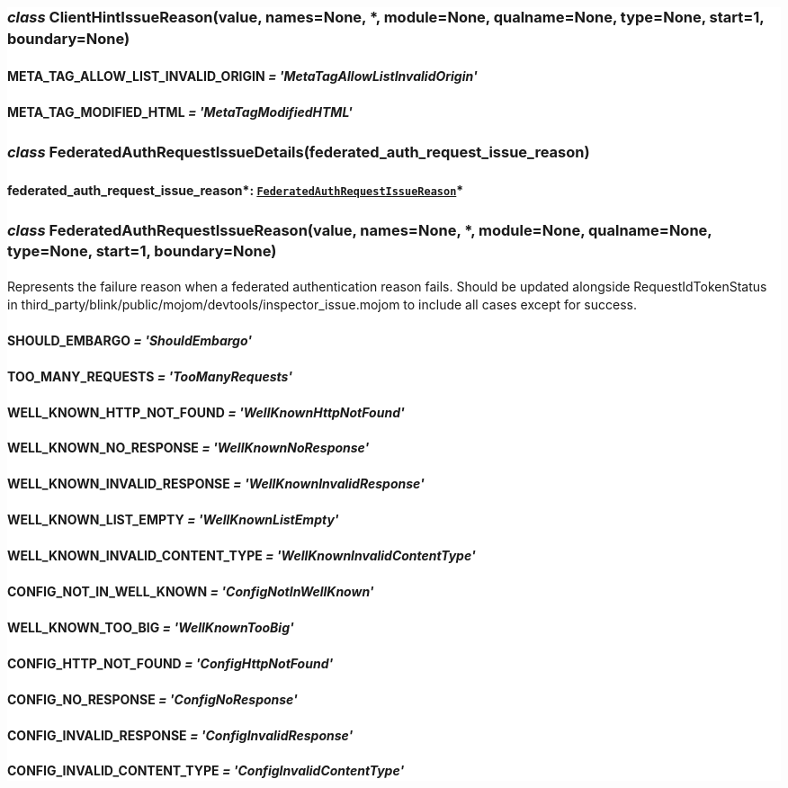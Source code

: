 ### *class* ClientHintIssueReason(value, names=None, \*, module=None, qualname=None, type=None, start=1, boundary=None)

#### META_TAG_ALLOW_LIST_INVALID_ORIGIN *= 'MetaTagAllowListInvalidOrigin'*

#### META_TAG_MODIFIED_HTML *= 'MetaTagModifiedHTML'*

### *class* FederatedAuthRequestIssueDetails(federated_auth_request_issue_reason)

#### federated_auth_request_issue_reason*: [`FederatedAuthRequestIssueReason`](#nodriver.cdp.audits.FederatedAuthRequestIssueReason)*

### *class* FederatedAuthRequestIssueReason(value, names=None, \*, module=None, qualname=None, type=None, start=1, boundary=None)

Represents the failure reason when a federated authentication reason fails.
Should be updated alongside RequestIdTokenStatus in
third_party/blink/public/mojom/devtools/inspector_issue.mojom to include
all cases except for success.

#### SHOULD_EMBARGO *= 'ShouldEmbargo'*

#### TOO_MANY_REQUESTS *= 'TooManyRequests'*

#### WELL_KNOWN_HTTP_NOT_FOUND *= 'WellKnownHttpNotFound'*

#### WELL_KNOWN_NO_RESPONSE *= 'WellKnownNoResponse'*

#### WELL_KNOWN_INVALID_RESPONSE *= 'WellKnownInvalidResponse'*

#### WELL_KNOWN_LIST_EMPTY *= 'WellKnownListEmpty'*

#### WELL_KNOWN_INVALID_CONTENT_TYPE *= 'WellKnownInvalidContentType'*

#### CONFIG_NOT_IN_WELL_KNOWN *= 'ConfigNotInWellKnown'*

#### WELL_KNOWN_TOO_BIG *= 'WellKnownTooBig'*

#### CONFIG_HTTP_NOT_FOUND *= 'ConfigHttpNotFound'*

#### CONFIG_NO_RESPONSE *= 'ConfigNoResponse'*

#### CONFIG_INVALID_RESPONSE *= 'ConfigInvalidResponse'*

#### CONFIG_INVALID_CONTENT_TYPE *= 'ConfigInvalidContentType'*
